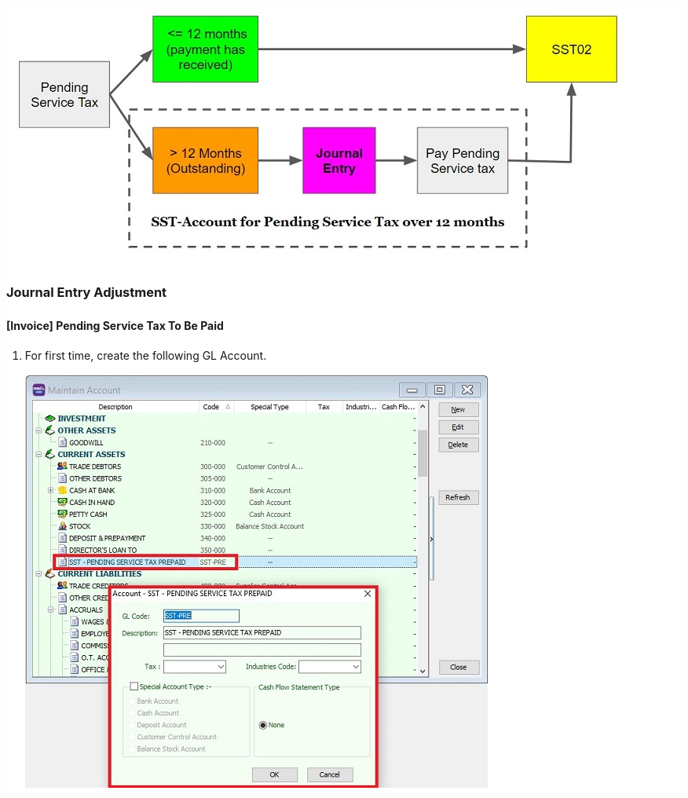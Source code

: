 ![des-sst-account-for-pending-service-tax-over-12months-1](../../../static/img/usage/gst-and-sst/sst/sst-account-for-pending-service-tax-over-12months-1.jpg)

### Journal Entry Adjustment

#### [Invoice] Pending Service Tax To Be Paid

1. For first time, create the following GL Account.

   ![des-sst-journal-entry-adjustment-1](../../../static/img/usage/gst-and-sst/sst/sst-journal-entry-adjustment-1.jpg)
